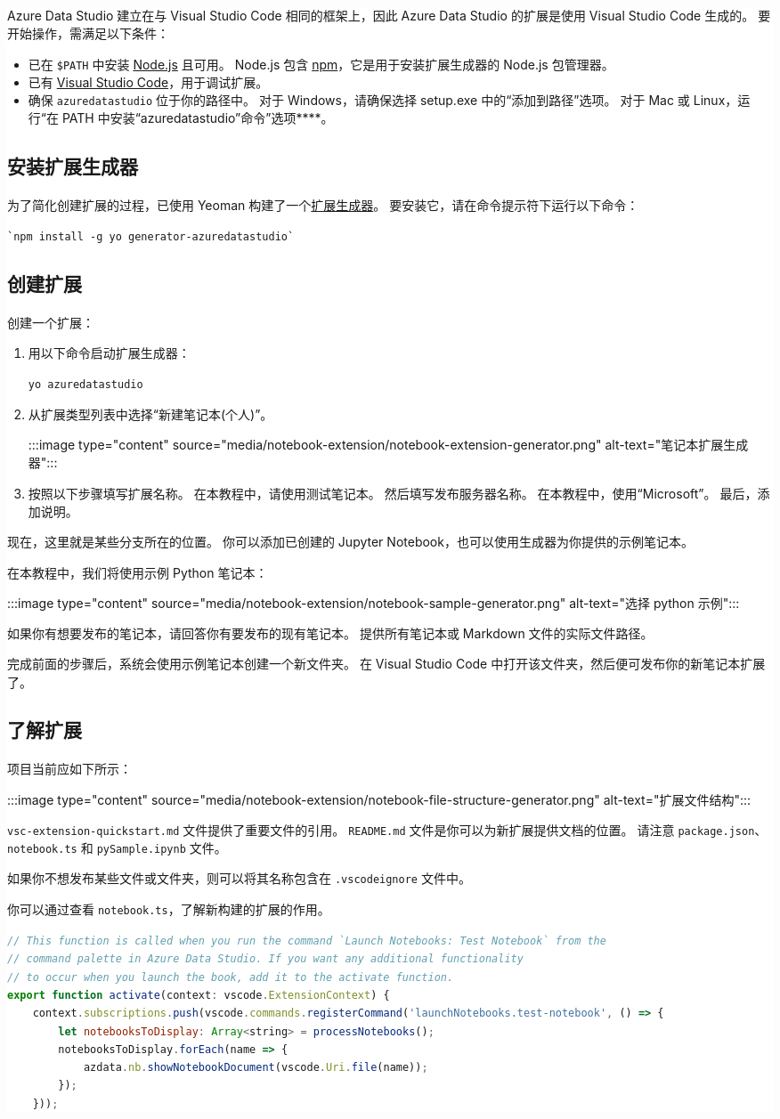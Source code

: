 Azure Data Studio 建立在与 Visual Studio Code 相同的框架上，因此 Azure Data Studio 的扩展是使用 Visual Studio Code 生成的。 要开始操作，需满足以下条件：

- 已在 `$PATH` 中安装 [Node.js](https://nodejs.org) 且可用。 Node.js 包含 [npm](https://www.npmjs.com/)，它是用于安装扩展生成器的 Node.js 包管理器。
- 已有 [Visual Studio Code](https://code.visualstudio.com)，用于调试扩展。
- 确保 `azuredatastudio` 位于你的路径中。 对于 Windows，请确保选择 setup.exe 中的“添加到路径”选项。 对于 Mac 或 Linux，运行“在 PATH 中安装“azuredatastudio”命令”选项****。

## <a name="install-the-extension-generator"></a>安装扩展生成器

为了简化创建扩展的过程，已使用 Yeoman 构建了一个[扩展生成器](https://www.npmjs.com/package/generator-azuredatastudio)。 要安装它，请在命令提示符下运行以下命令：

```console
`npm install -g yo generator-azuredatastudio`
```

## <a name="create-your-extension"></a>创建扩展

创建一个扩展：

1. 用以下命令启动扩展生成器：

   `yo azuredatastudio`

2. 从扩展类型列表中选择“新建笔记本(个人)”。

   :::image type="content" source="media/notebook-extension/notebook-extension-generator.png" alt-text="笔记本扩展生成器":::

3. 按照以下步骤填写扩展名称。 在本教程中，请使用测试笔记本。 然后填写发布服务器名称。 在本教程中，使用“Microsoft”。 最后，添加说明。

现在，这里就是某些分支所在的位置。 你可以添加已创建的 Jupyter Notebook，也可以使用生成器为你提供的示例笔记本。

在本教程中，我们将使用示例 Python 笔记本：

   :::image type="content" source="media/notebook-extension/notebook-sample-generator.png" alt-text="选择 python 示例":::

如果你有想要发布的笔记本，请回答你有要发布的现有笔记本。 提供所有笔记本或 Markdown 文件的实际文件路径。

完成前面的步骤后，系统会使用示例笔记本创建一个新文件夹。 在 Visual Studio Code 中打开该文件夹，然后便可发布你的新笔记本扩展了。

## <a name="understand-your-extension"></a>了解扩展

项目当前应如下所示：

   :::image type="content" source="media/notebook-extension/notebook-file-structure-generator.png" alt-text="扩展文件结构":::

`vsc-extension-quickstart.md` 文件提供了重要文件的引用。 `README.md` 文件是你可以为新扩展提供文档的位置。 请注意 `package.json`、`notebook.ts` 和 `pySample.ipynb` 文件。

如果你不想发布某些文件或文件夹，则可以将其名称包含在 `.vscodeignore` 文件中。

你可以通过查看 `notebook.ts`，了解新构建的扩展的作用。

```javascript
// This function is called when you run the command `Launch Notebooks: Test Notebook` from the
// command palette in Azure Data Studio. If you want any additional functionality
// to occur when you launch the book, add it to the activate function.
export function activate(context: vscode.ExtensionContext) {
    context.subscriptions.push(vscode.commands.registerCommand('launchNotebooks.test-notebook', () => {
        let notebooksToDisplay: Array<string> = processNotebooks();
        notebooksToDisplay.forEach(name => {
            azdata.nb.showNotebookDocument(vscode.Uri.file(name));
        });
    }));

```